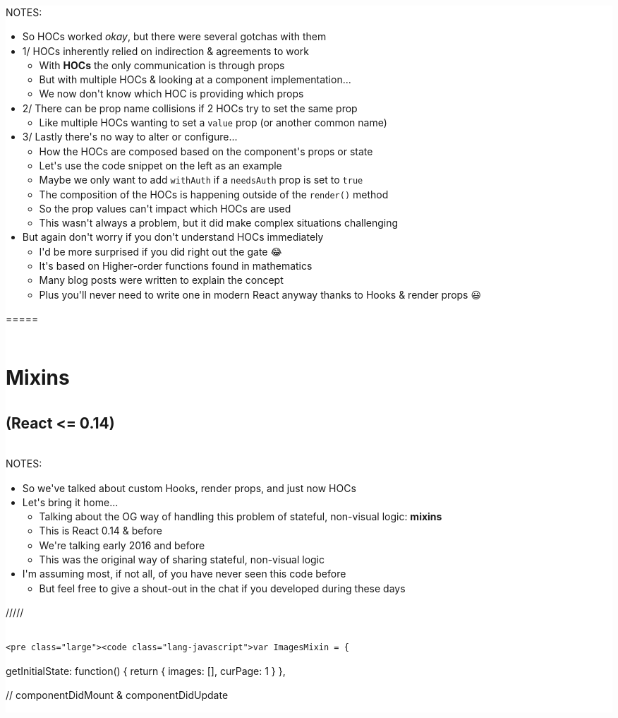NOTES:

- So HOCs worked _okay_, but there were several gotchas with them
- 1/ HOCs inherently relied on indirection & agreements to work
  - With **HOCs** the only communication is through props
  - But with multiple HOCs & looking at a component implementation...
  - We now don't know which HOC is providing which props
- 2/ There can be prop name collisions if 2 HOCs try to set the same prop
  - Like multiple HOCs wanting to set a `value` prop (or another common name)
- 3/ Lastly there's no way to alter or configure...
  - How the HOCs are composed based on the component's props or state
  - Let's use the code snippet on the left as an example
  - Maybe we only want to add `withAuth` if a `needsAuth` prop is set to `true`
  - The composition of the HOCs is happening outside of the `render()` method
  - So the prop values can't impact which HOCs are used
  - This wasn't always a problem, but it did make complex situations challenging
- But again don't worry if you don't understand HOCs immediately
  - I'd be more surprised if you did right out the gate 😂
  - It's based on Higher-order functions found in mathematics
  - Many blog posts were written to explain the concept
  - Plus you'll never need to write one in modern React anyway thanks to Hooks & render props 😃

=====



<div style="display:flex; justify-content: flex-start">
  <div class="content-overlay">
    <h1>Mixins</h1>
    <h2>(React &lt;= 0.14)</h2>
  </div>
</div>

NOTES:

- So we've talked about custom Hooks, render props, and just now HOCs
- Let's bring it home...
  - Talking about the OG way of handling this problem of stateful, non-visual logic: **mixins**
  - This is React 0.14 & before
  - We're talking early 2016 and before
  - This was the original way of sharing stateful, non-visual logic
- I'm assuming most, if not all, of you have never seen this code before
  - But feel free to give a shout-out in the chat if you developed during these days

/////


<div style="display:flex; justify-content: flex-start">
  <div class="content-overlay">

    <pre class="large"><code class="lang-javascript">var ImagesMixin = {
  getInitialState: function() {
    return { images: [], curPage: 1 }
  },

  // componentDidMount & componentDidUpdate

